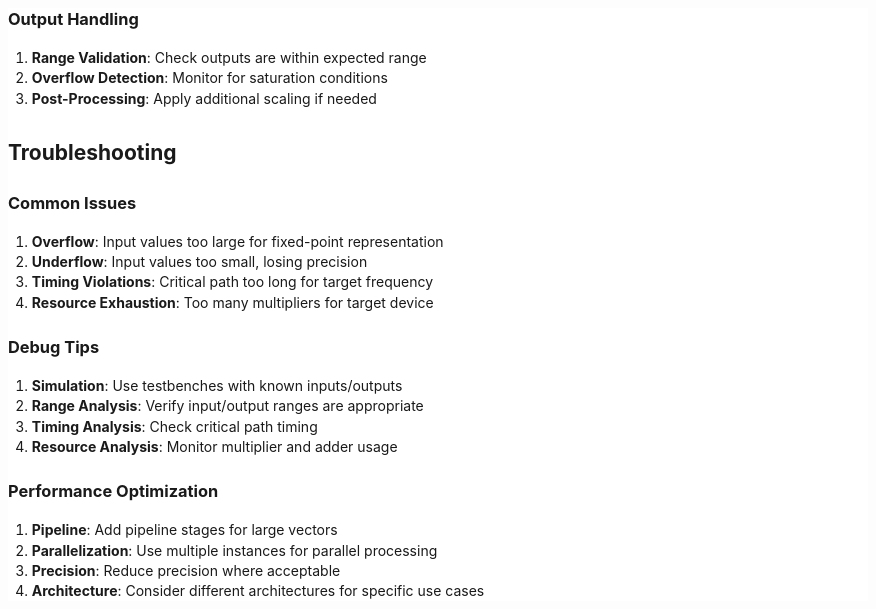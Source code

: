 ### Output Handling
1. **Range Validation**: Check outputs are within expected range
2. **Overflow Detection**: Monitor for saturation conditions
3. **Post-Processing**: Apply additional scaling if needed

## Troubleshooting

### Common Issues
1. **Overflow**: Input values too large for fixed-point representation
2. **Underflow**: Input values too small, losing precision
3. **Timing Violations**: Critical path too long for target frequency
4. **Resource Exhaustion**: Too many multipliers for target device

### Debug Tips
1. **Simulation**: Use testbenches with known inputs/outputs
2. **Range Analysis**: Verify input/output ranges are appropriate
3. **Timing Analysis**: Check critical path timing
4. **Resource Analysis**: Monitor multiplier and adder usage

### Performance Optimization
1. **Pipeline**: Add pipeline stages for large vectors
2. **Parallelization**: Use multiple instances for parallel processing
3. **Precision**: Reduce precision where acceptable
4. **Architecture**: Consider different architectures for specific use cases
